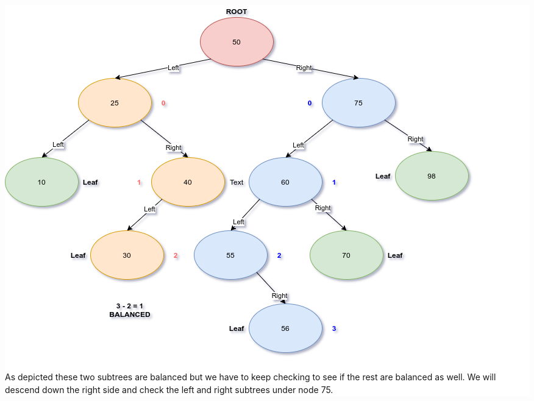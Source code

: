 ![](images/bst-balanced-01.png)

As depicted these two subtrees are balanced but we have to keep checking to see if the rest are balanced as well. We will descend
down the right side and check the left and right subtrees under node
75.
